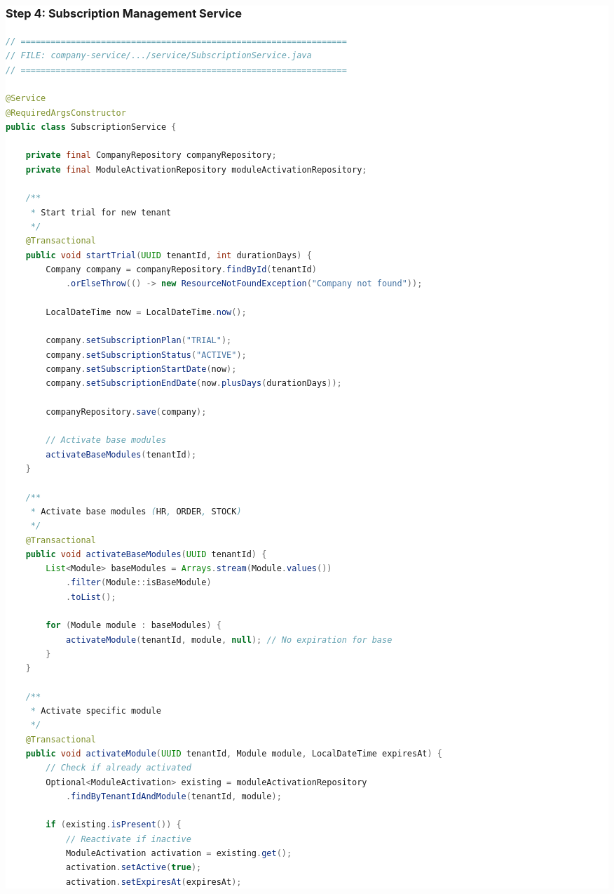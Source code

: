 ### Step 4: Subscription Management Service

```java
// =================================================================
// FILE: company-service/.../service/SubscriptionService.java
// =================================================================

@Service
@RequiredArgsConstructor
public class SubscriptionService {

    private final CompanyRepository companyRepository;
    private final ModuleActivationRepository moduleActivationRepository;

    /**
     * Start trial for new tenant
     */
    @Transactional
    public void startTrial(UUID tenantId, int durationDays) {
        Company company = companyRepository.findById(tenantId)
            .orElseThrow(() -> new ResourceNotFoundException("Company not found"));

        LocalDateTime now = LocalDateTime.now();

        company.setSubscriptionPlan("TRIAL");
        company.setSubscriptionStatus("ACTIVE");
        company.setSubscriptionStartDate(now);
        company.setSubscriptionEndDate(now.plusDays(durationDays));

        companyRepository.save(company);

        // Activate base modules
        activateBaseModules(tenantId);
    }

    /**
     * Activate base modules (HR, ORDER, STOCK)
     */
    @Transactional
    public void activateBaseModules(UUID tenantId) {
        List<Module> baseModules = Arrays.stream(Module.values())
            .filter(Module::isBaseModule)
            .toList();

        for (Module module : baseModules) {
            activateModule(tenantId, module, null); // No expiration for base
        }
    }

    /**
     * Activate specific module
     */
    @Transactional
    public void activateModule(UUID tenantId, Module module, LocalDateTime expiresAt) {
        // Check if already activated
        Optional<ModuleActivation> existing = moduleActivationRepository
            .findByTenantIdAndModule(tenantId, module);

        if (existing.isPresent()) {
            // Reactivate if inactive
            ModuleActivation activation = existing.get();
            activation.setActive(true);
            activation.setExpiresAt(expiresAt);
```